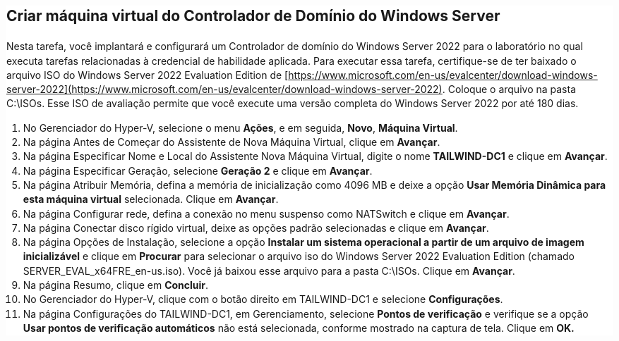 ## Criar máquina virtual do Controlador de Domínio do Windows Server

Nesta tarefa, você implantará e configurará um Controlador de domínio do Windows Server 2022 para o laboratório no qual executa tarefas relacionadas à credencial de habilidade aplicada. Para executar essa tarefa, certifique-se de ter baixado o arquivo ISO do Windows Server 2022 Evaluation Edition de [https://www.microsoft.com/en-us/evalcenter/download-windows-server-2022](https://www.microsoft.com/en-us/evalcenter/download-windows-server-2022). Coloque o arquivo na pasta C:\\ISOs. Esse ISO de avaliação permite que você execute uma versão completa do Windows Server 2022 por até 180 dias.

1.  No Gerenciador do Hyper-V, selecione o menu **Ações**, e em seguida, **Novo**, **Máquina Virtual**.
2.  Na página Antes de Começar do Assistente de Nova Máquina Virtual, clique em **Avançar**.
3.  Na página Especificar Nome e Local do Assistente Nova Máquina Virtual, digite o nome **TAILWIND-DC1** e clique em **Avançar**.
4.  Na página Especificar Geração, selecione **Geração 2** e clique em **Avançar**.
5.  Na página Atribuir Memória, defina a memória de inicialização como 4096 MB e deixe a opção **Usar Memória Dinâmica para esta máquina virtual** selecionada. Clique em **Avançar**.
6.  Na página Configurar rede, defina a conexão no menu suspenso como NATSwitch e clique em **Avançar**.
7.  Na página Conectar disco rígido virtual, deixe as opções padrão selecionadas e clique em **Avançar**.
8.  Na página Opções de Instalação, selecione a opção **Instalar um sistema operacional a partir de um arquivo de imagem inicializável** e clique em **Procurar** para selecionar o arquivo iso do Windows Server 2022 Evaluation Edition (chamado SERVER\_EVAL\_x64FRE\_en-us.iso). Você já baixou esse arquivo para a pasta C:\\ISOs. Clique em **Avançar**.
9.  Na página Resumo, clique em **Concluir**.
10. No Gerenciador do Hyper-V, clique com o botão direito em TAILWIND-DC1 e selecione **Configurações**.
11. Na página Configurações do TAILWIND-DC1, em Gerenciamento, selecione **Pontos de verificação** e verifique se a opção **Usar pontos de verificação automáticos** não está selecionada, conforme mostrado na captura de tela. Clique em **OK.**
    